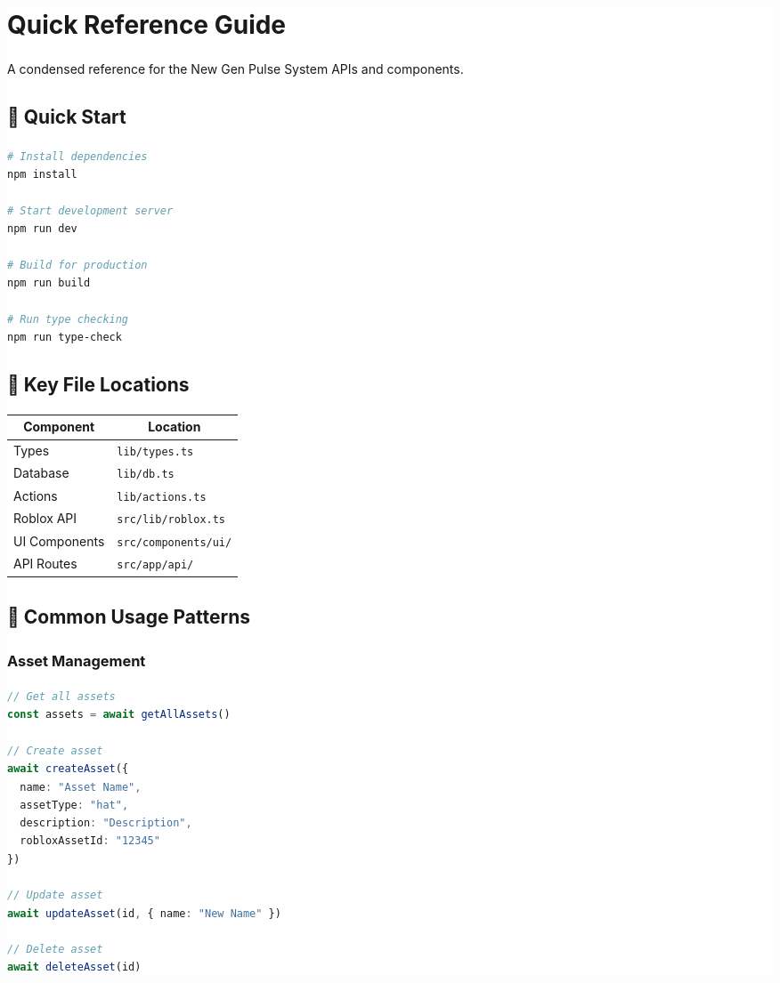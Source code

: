 # Quick Reference Guide

A condensed reference for the New Gen Pulse System APIs and components.

## 🚀 Quick Start

```bash
# Install dependencies
npm install

# Start development server
npm run dev

# Build for production
npm run build

# Run type checking
npm run type-check
```

## 📁 Key File Locations

| Component | Location |
|-----------|----------|
| Types | `lib/types.ts` |
| Database | `lib/db.ts` |
| Actions | `lib/actions.ts` |
| Roblox API | `src/lib/roblox.ts` |
| UI Components | `src/components/ui/` |
| API Routes | `src/app/api/` |

## 🎯 Common Usage Patterns

### Asset Management
```typescript
// Get all assets
const assets = await getAllAssets()

// Create asset
await createAsset({
  name: "Asset Name",
  assetType: "hat",
  description: "Description",
  robloxAssetId: "12345"
})

// Update asset
await updateAsset(id, { name: "New Name" })

// Delete asset
await deleteAsset(id)
```
